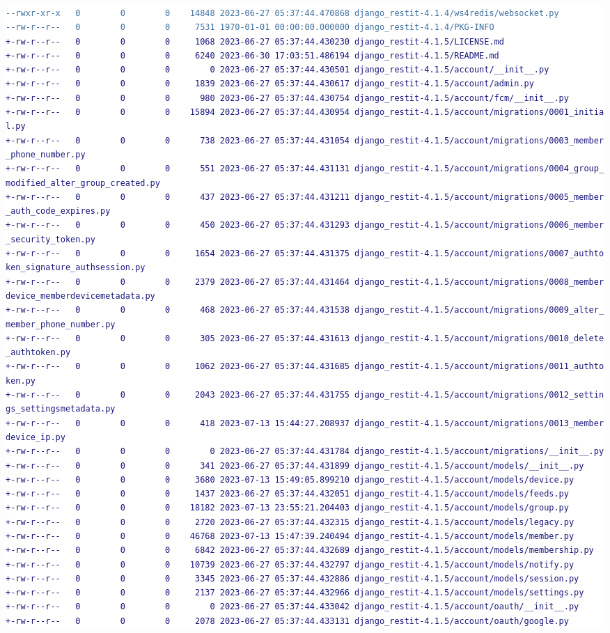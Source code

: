 ```diff
--rwxr-xr-x   0        0        0    14848 2023-06-27 05:37:44.470868 django_restit-4.1.4/ws4redis/websocket.py
--rw-r--r--   0        0        0     7531 1970-01-01 00:00:00.000000 django_restit-4.1.4/PKG-INFO
+-rw-r--r--   0        0        0     1068 2023-06-27 05:37:44.430230 django_restit-4.1.5/LICENSE.md
+-rw-r--r--   0        0        0     6240 2023-06-30 17:03:51.486194 django_restit-4.1.5/README.md
+-rw-r--r--   0        0        0        0 2023-06-27 05:37:44.430501 django_restit-4.1.5/account/__init__.py
+-rw-r--r--   0        0        0     1839 2023-06-27 05:37:44.430617 django_restit-4.1.5/account/admin.py
+-rw-r--r--   0        0        0      980 2023-06-27 05:37:44.430754 django_restit-4.1.5/account/fcm/__init__.py
+-rw-r--r--   0        0        0    15894 2023-06-27 05:37:44.430954 django_restit-4.1.5/account/migrations/0001_initial.py
+-rw-r--r--   0        0        0      738 2023-06-27 05:37:44.431054 django_restit-4.1.5/account/migrations/0003_member_phone_number.py
+-rw-r--r--   0        0        0      551 2023-06-27 05:37:44.431131 django_restit-4.1.5/account/migrations/0004_group_modified_alter_group_created.py
+-rw-r--r--   0        0        0      437 2023-06-27 05:37:44.431211 django_restit-4.1.5/account/migrations/0005_member_auth_code_expires.py
+-rw-r--r--   0        0        0      450 2023-06-27 05:37:44.431293 django_restit-4.1.5/account/migrations/0006_member_security_token.py
+-rw-r--r--   0        0        0     1654 2023-06-27 05:37:44.431375 django_restit-4.1.5/account/migrations/0007_authtoken_signature_authsession.py
+-rw-r--r--   0        0        0     2379 2023-06-27 05:37:44.431464 django_restit-4.1.5/account/migrations/0008_memberdevice_memberdevicemetadata.py
+-rw-r--r--   0        0        0      468 2023-06-27 05:37:44.431538 django_restit-4.1.5/account/migrations/0009_alter_member_phone_number.py
+-rw-r--r--   0        0        0      305 2023-06-27 05:37:44.431613 django_restit-4.1.5/account/migrations/0010_delete_authtoken.py
+-rw-r--r--   0        0        0     1062 2023-06-27 05:37:44.431685 django_restit-4.1.5/account/migrations/0011_authtoken.py
+-rw-r--r--   0        0        0     2043 2023-06-27 05:37:44.431755 django_restit-4.1.5/account/migrations/0012_settings_settingsmetadata.py
+-rw-r--r--   0        0        0      418 2023-07-13 15:44:27.208937 django_restit-4.1.5/account/migrations/0013_memberdevice_ip.py
+-rw-r--r--   0        0        0        0 2023-06-27 05:37:44.431784 django_restit-4.1.5/account/migrations/__init__.py
+-rw-r--r--   0        0        0      341 2023-06-27 05:37:44.431899 django_restit-4.1.5/account/models/__init__.py
+-rw-r--r--   0        0        0     3680 2023-07-13 15:49:05.899210 django_restit-4.1.5/account/models/device.py
+-rw-r--r--   0        0        0     1437 2023-06-27 05:37:44.432051 django_restit-4.1.5/account/models/feeds.py
+-rw-r--r--   0        0        0    18182 2023-07-13 23:55:21.204403 django_restit-4.1.5/account/models/group.py
+-rw-r--r--   0        0        0     2720 2023-06-27 05:37:44.432315 django_restit-4.1.5/account/models/legacy.py
+-rw-r--r--   0        0        0    46768 2023-07-13 15:47:39.240494 django_restit-4.1.5/account/models/member.py
+-rw-r--r--   0        0        0     6842 2023-06-27 05:37:44.432689 django_restit-4.1.5/account/models/membership.py
+-rw-r--r--   0        0        0    10739 2023-06-27 05:37:44.432797 django_restit-4.1.5/account/models/notify.py
+-rw-r--r--   0        0        0     3345 2023-06-27 05:37:44.432886 django_restit-4.1.5/account/models/session.py
+-rw-r--r--   0        0        0     2137 2023-06-27 05:37:44.432966 django_restit-4.1.5/account/models/settings.py
+-rw-r--r--   0        0        0        0 2023-06-27 05:37:44.433042 django_restit-4.1.5/account/oauth/__init__.py
+-rw-r--r--   0        0        0     2078 2023-06-27 05:37:44.433131 django_restit-4.1.5/account/oauth/google.py
```